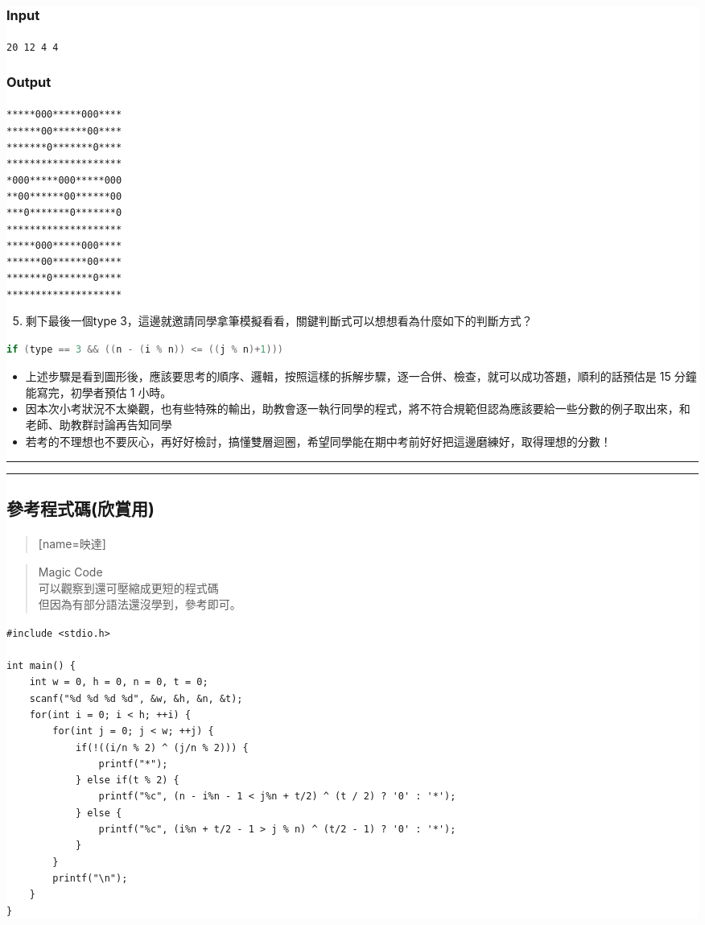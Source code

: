 ### Input
    20 12 4 4

### Output
```
*****000*****000****
******00******00****
*******0*******0****
********************
*000*****000*****000
**00******00******00
***0*******0*******0
********************
*****000*****000****
******00******00****
*******0*******0****
********************
```

5. 剩下最後一個type 3，這邊就邀請同學拿筆模擬看看，關鍵判斷式可以想想看為什麼如下的判斷方式？
```cpp
if (type == 3 && ((n - (i % n)) <= ((j % n)+1)))
```


* 上述步驟是看到圖形後，應該要思考的順序、邏輯，按照這樣的拆解步驟，逐一合併、檢查，就可以成功答題，順利的話預估是 $15$ 分鐘 能寫完，初學者預估 $1$ 小時。
* 因本次小考狀況不太樂觀，也有些特殊的輸出，助教會逐一執行同學的程式，將不符合規範但認為應該要給一些分數的例子取出來，和老師、助教群討論再告知同學
* 若考的不理想也不要灰心，再好好檢討，搞懂雙層迴圈，希望同學能在期中考前好好把這邊磨練好，取得理想的分數！

---


---

## 參考程式碼(欣賞用)
> [name=映達]

> Magic Code\
> 可以觀察到還可壓縮成更短的程式碼\
> 但因為有部分語法還沒學到，參考即可。

```cpp=
#include <stdio.h>

int main() {
    int w = 0, h = 0, n = 0, t = 0;
    scanf("%d %d %d %d", &w, &h, &n, &t);
    for(int i = 0; i < h; ++i) {
        for(int j = 0; j < w; ++j) {
            if(!((i/n % 2) ^ (j/n % 2))) {
                printf("*");
            } else if(t % 2) {
                printf("%c", (n - i%n - 1 < j%n + t/2) ^ (t / 2) ? '0' : '*');
            } else {
                printf("%c", (i%n + t/2 - 1 > j % n) ^ (t/2 - 1) ? '0' : '*');
            }
        }
        printf("\n");
    }
}
```
